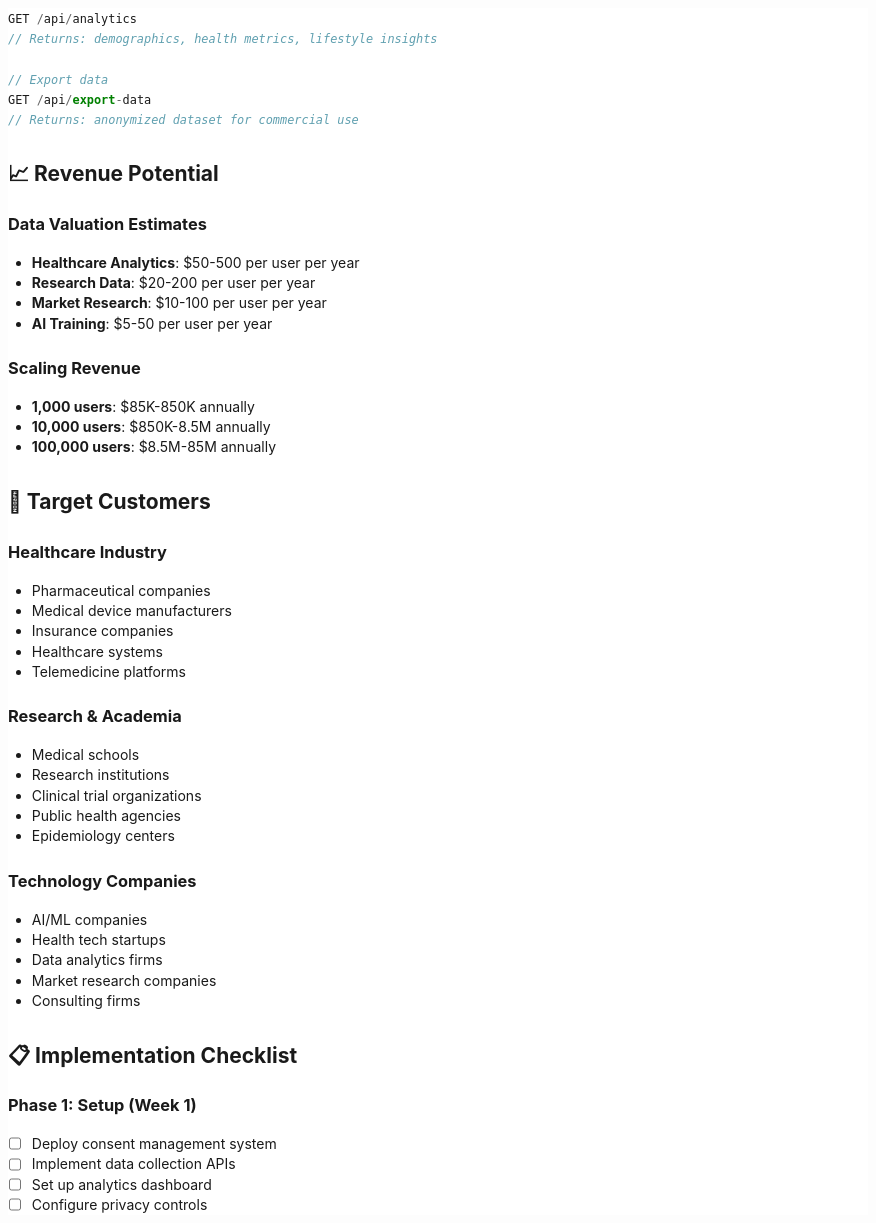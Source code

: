 ```javascript
GET /api/analytics
// Returns: demographics, health metrics, lifestyle insights

// Export data
GET /api/export-data
// Returns: anonymized dataset for commercial use
```

## 📈 **Revenue Potential**

### **Data Valuation Estimates**
- **Healthcare Analytics**: $50-500 per user per year
- **Research Data**: $20-200 per user per year
- **Market Research**: $10-100 per user per year
- **AI Training**: $5-50 per user per year

### **Scaling Revenue**
- **1,000 users**: $85K-850K annually
- **10,000 users**: $850K-8.5M annually
- **100,000 users**: $8.5M-85M annually

## 🎯 **Target Customers**

### **Healthcare Industry**
- Pharmaceutical companies
- Medical device manufacturers
- Insurance companies
- Healthcare systems
- Telemedicine platforms

### **Research & Academia**
- Medical schools
- Research institutions
- Clinical trial organizations
- Public health agencies
- Epidemiology centers

### **Technology Companies**
- AI/ML companies
- Health tech startups
- Data analytics firms
- Market research companies
- Consulting firms

## 📋 **Implementation Checklist**

### **Phase 1: Setup (Week 1)**
- [ ] Deploy consent management system
- [ ] Implement data collection APIs
- [ ] Set up analytics dashboard
- [ ] Configure privacy controls

